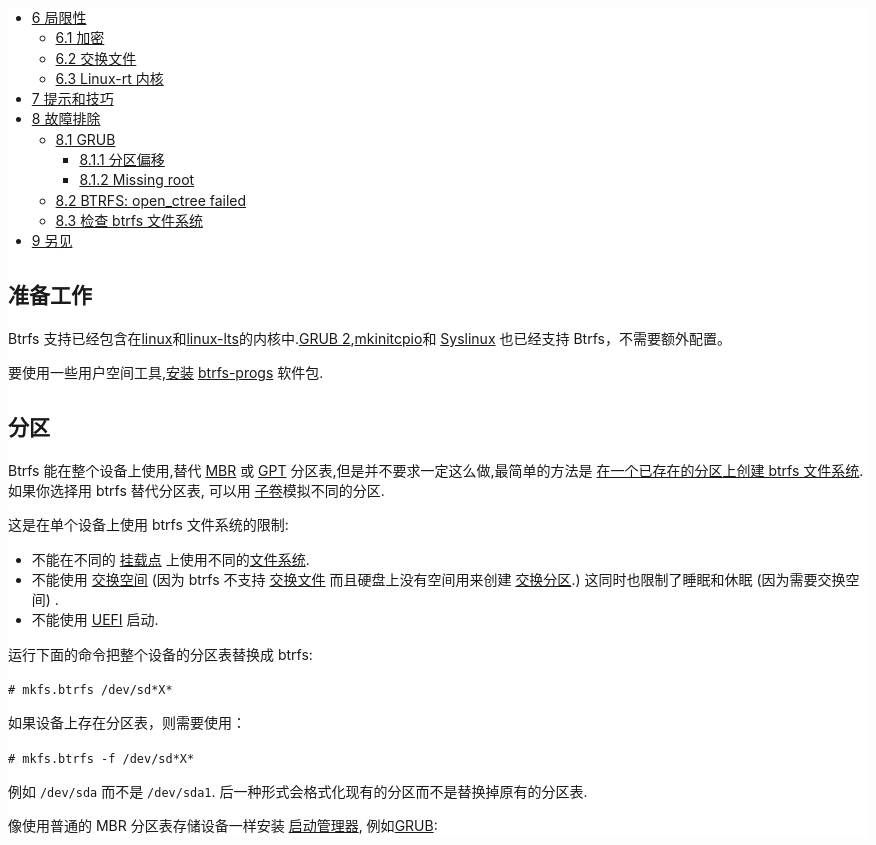 *   [6 局限性](#.E5.B1.80.E9.99.90.E6.80.A7)
    *   [6.1 加密](#.E5.8A.A0.E5.AF.86)
    *   [6.2 交换文件](#.E4.BA.A4.E6.8D.A2.E6.96.87.E4.BB.B6)
    *   [6.3 Linux-rt 内核](#Linux-rt_.E5.86.85.E6.A0.B8)
*   [7 提示和技巧](#.E6.8F.90.E7.A4.BA.E5.92.8C.E6.8A.80.E5.B7.A7)
*   [8 故障排除](#.E6.95.85.E9.9A.9C.E6.8E.92.E9.99.A4)
    *   [8.1 GRUB](#GRUB)
        *   [8.1.1 分区偏移](#.E5.88.86.E5.8C.BA.E5.81.8F.E7.A7.BB)
        *   [8.1.2 Missing root](#Missing_root)
    *   [8.2 BTRFS: open_ctree failed](#BTRFS:_open_ctree_failed)
    *   [8.3 检查 btrfs 文件系统](#.E6.A3.80.E6.9F.A5_btrfs_.E6.96.87.E4.BB.B6.E7.B3.BB.E7.BB.9F)
*   [9 另见](#.E5.8F.A6.E8.A7.81)

## 准备工作

Btrfs 支持已经包含在[linux](https://www.archlinux.org/packages/?name=linux)和[linux-lts](https://www.archlinux.org/packages/?name=linux-lts)的内核中.[GRUB 2](/index.php/GRUB "GRUB"),[mkinitcpio](/index.php/Mkinitcpio "Mkinitcpio")和 [Syslinux](/index.php/Syslinux "Syslinux") 也已经支持 Btrfs，不需要额外配置。

要使用一些用户空间工具,[安装](/index.php/Installing "Installing") [btrfs-progs](https://www.archlinux.org/packages/?name=btrfs-progs) 软件包.

## 分区

Btrfs 能在整个设备上使用,替代 [MBR](/index.php/MBR "MBR") 或 [GPT](/index.php/GPT "GPT") 分区表,但是并不要求一定这么做,最简单的方法是 [在一个已存在的分区上创建 btrfs 文件系统](#Creating_a_new_file_system). 如果你选择用 btrfs 替代分区表, 可以用 [子卷](#Subvolumes)模拟不同的分区.

这是在单个设备上使用 btrfs 文件系统的限制:

*   不能在不同的 [挂载点](/index.php/Fstab "Fstab") 上使用不同的[文件系统](/index.php/File_systems "File systems").
*   不能使用 [交换空间](/index.php/Swap_(%E7%AE%80%E4%BD%93%E4%B8%AD%E6%96%87) "Swap (简体中文)") (因为 btrfs 不支持 [交换文件](/index.php/Swap_(%E7%AE%80%E4%BD%93%E4%B8%AD%E6%96%87)#.E4.BA.A4.E6.8D.A2.E6.96.87.E4.BB.B6 "Swap (简体中文)") 而且硬盘上没有空间用来创建 [交换分区](/index.php/Swap_(%E7%AE%80%E4%BD%93%E4%B8%AD%E6%96%87)#.E4.BA.A4.E6.8D.A2.E5.88.86.E5.8C.BA "Swap (简体中文)").) 这同时也限制了睡眠和休眠 (因为需要交换空间) .
*   不能使用 [UEFI](/index.php/UEFI "UEFI") 启动.

运行下面的命令把整个设备的分区表替换成 btrfs:

```
# mkfs.btrfs /dev/sd*X*

```

如果设备上存在分区表，则需要使用：

```
# mkfs.btrfs -f /dev/sd*X*

```

例如 `/dev/sda` 而不是 `/dev/sda1`. 后一种形式会格式化现有的分区而不是替换掉原有的分区表.

像使用普通的 MBR 分区表存储设备一样安装 [启动管理器](/index.php/Boot_loader "Boot loader"), 例如[GRUB](/index.php/GRUB#Install_to_440-byte_MBR_boot_code_region "GRUB"):
